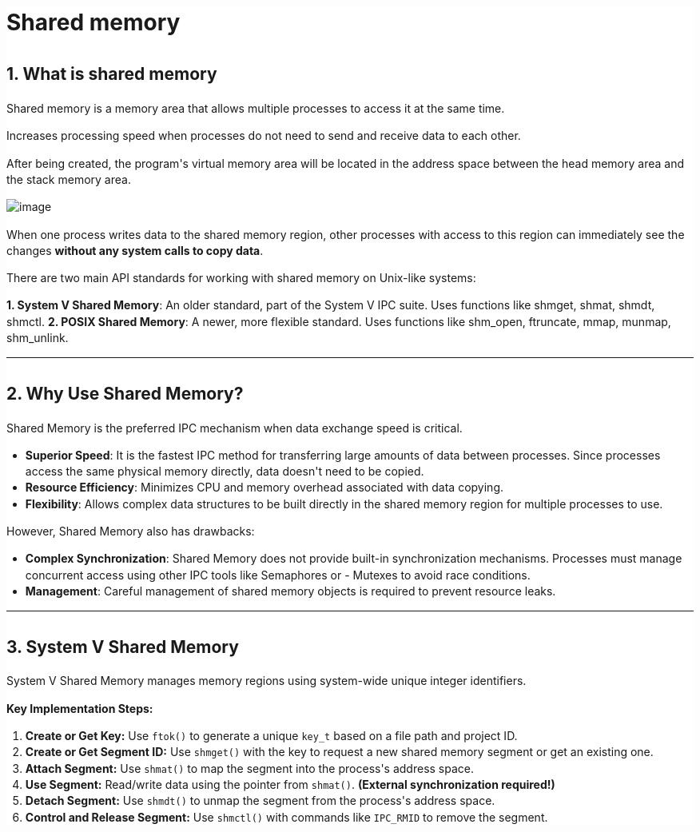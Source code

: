 # Shared memory

## 1. What is shared memory

Shared memory is a memory area that allows multiple processes to access it at the same time.

Increases processing speed when processes do not need to send and receive data to each other.

After being created, the program's virtual memory area will be located in the address space between the head memory area and the stack memory area.

<img width="975" height="628" alt="image" src="https://github.com/user-attachments/assets/28aa1073-dc80-4f48-9c94-635b9936b588" />

When one process writes data to the shared memory region, other processes with access to this region can immediately see the changes **without any system calls to copy data**.

There are two main API standards for working with shared memory on Unix-like systems:

  **1. System V Shared Memory**: An older standard, part of the System V IPC suite. Uses functions like shmget, shmat, shmdt, shmctl.
  **2. POSIX Shared Memory**: A newer, more flexible standard. Uses functions like shm_open, ftruncate, mmap, munmap, shm_unlink.

---

## 2. Why Use Shared Memory?

Shared Memory is the preferred IPC mechanism when data exchange speed is critical.

- **Superior Speed**: It is the fastest IPC method for transferring large amounts of data between processes. Since processes access the same physical memory directly, data doesn't need to be copied.
- **Resource Efficiency**: Minimizes CPU and memory overhead associated with data copying.
- **Flexibility**: Allows complex data structures to be built directly in the shared memory region for multiple processes to use.
  
However, Shared Memory also has drawbacks:

- **Complex Synchronization**: Shared Memory does not provide built-in synchronization mechanisms. Processes must manage concurrent access using other IPC tools like Semaphores or -  Mutexes to avoid race conditions.
- **Management**: Careful management of shared memory objects is required to prevent resource leaks.

---

## 3. System V Shared Memory

System V Shared Memory manages memory regions using system-wide unique integer identifiers.

**Key Implementation Steps:**

1. **Create or Get Key:** Use `ftok()` to generate a unique `key_t` based on a file path and project ID.
2. **Create or Get Segment ID:** Use `shmget()` with the key to request a new shared memory segment or get an existing one.
3. **Attach Segment:** Use `shmat()` to map the segment into the process's address space.
4. **Use Segment:** Read/write data using the pointer from `shmat()`. **(External synchronization required!)**
5. **Detach Segment:** Use `shmdt()` to unmap the segment from the process's address space.
6. **Control and Release Segment:** Use `shmctl()` with commands like `IPC_RMID` to remove the segment.
